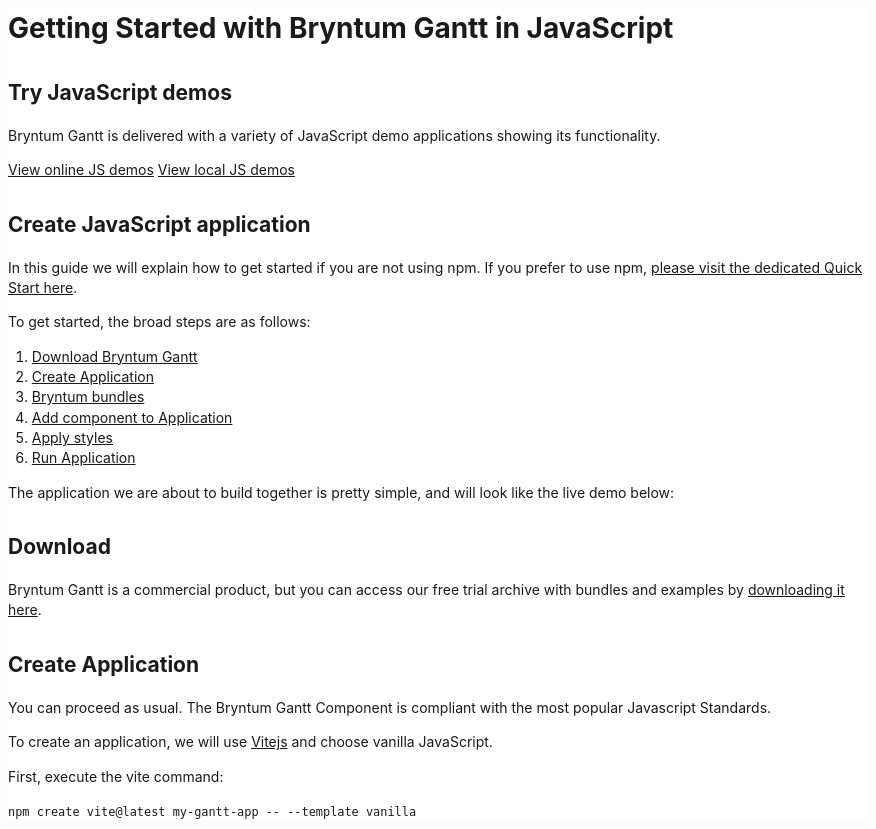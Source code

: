 # Getting Started with Bryntum Gantt in JavaScript

## Try JavaScript demos

Bryntum Gantt is delivered with a variety of JavaScript demo applications showing its functionality.

<div class="b-card-group-2">
<a href="https://bryntum.com/products/gantt/examples/" class="b-card"><i class="fas b-fa-globe"></i>View online JS demos</a>
<a href="#Gantt/guides/download.md#javascript-demos" class="b-card"><i class="fab b-fa-js"></i>View local JS demos</a>
</div>

## Create JavaScript application

In this guide we will explain how to get started if you are not using npm. If you prefer to use npm,
[please visit the dedicated Quick Start here](#Gantt/guides/quick-start/javascript-npm.md).

To get started, the broad steps are as follows:

1. [Download Bryntum Gantt](##download)
2. [Create Application](##create-application)
3. [Bryntum bundles](##bryntum-bundles)
4. [Add component to Application](##add-component-to-application)
5. [Apply styles](##apply-styles)
6. [Run Application](##run-application)

The application we are about to build together is pretty simple, and will look like the live demo below:
<div class="external-example" data-file="Gantt/guides/readme/basic.js"></div>

## Download

Bryntum Gantt is a commercial product, but you can access our free trial archive with bundles and examples by
[downloading it here](https://bryntum.com/download/?product=gantt).

## Create Application

You can proceed as usual. The Bryntum Gantt Component is compliant with the most popular Javascript Standards.

To create an application, we will use [Vitejs](https://vitejs.dev/guide) and 
choose vanilla JavaScript.

First, execute the vite command:

```shell
npm create vite@latest my-gantt-app -- --template vanilla
```
